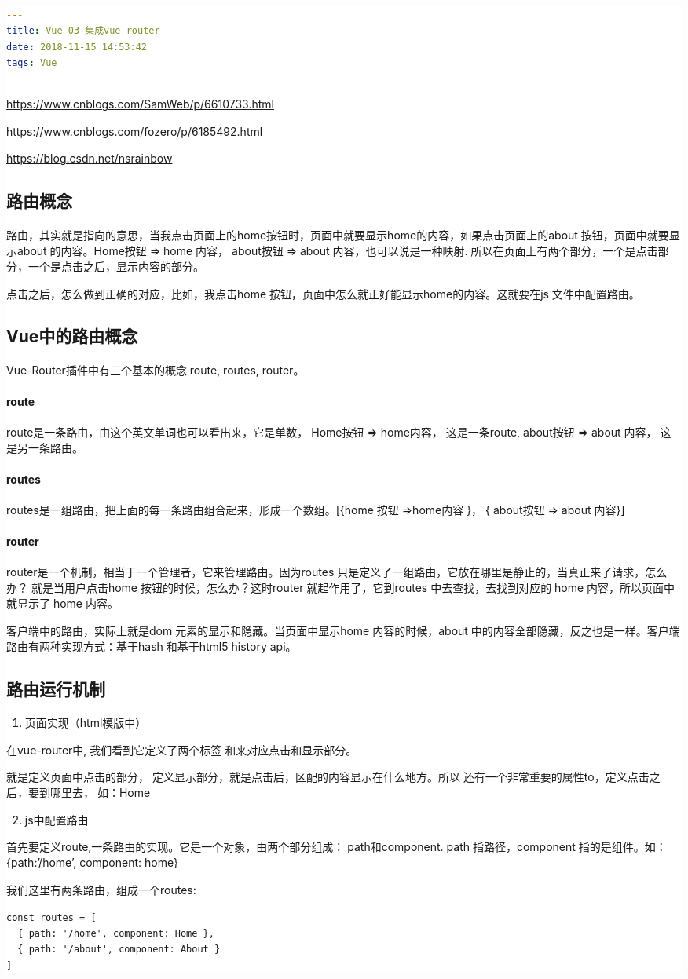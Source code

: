 ```yaml
---
title: Vue-03-集成vue-router
date: 2018-11-15 14:53:42
tags: Vue
---
```


https://www.cnblogs.com/SamWeb/p/6610733.html

https://www.cnblogs.com/fozero/p/6185492.html

https://blog.csdn.net/nsrainbow

## 路由概念
路由，其实就是指向的意思，当我点击页面上的home按钮时，页面中就要显示home的内容，如果点击页面上的about 按钮，页面中就要显示about 的内容。Home按钮  => home 内容， about按钮 => about 内容，也可以说是一种映射. 所以在页面上有两个部分，一个是点击部分，一个是点击之后，显示内容的部分。 

点击之后，怎么做到正确的对应，比如，我点击home 按钮，页面中怎么就正好能显示home的内容。这就要在js 文件中配置路由。

## Vue中的路由概念
Vue-Router插件中有三个基本的概念 route, routes, router。

#### route
route是一条路由，由这个英文单词也可以看出来，它是单数， Home按钮  => home内容， 这是一条route,  about按钮 => about 内容， 这是另一条路由。

#### routes
routes是一组路由，把上面的每一条路由组合起来，形成一个数组。[{home 按钮 =>home内容 }， { about按钮 => about 内容}]

#### router
router是一个机制，相当于一个管理者，它来管理路由。因为routes 只是定义了一组路由，它放在哪里是静止的，当真正来了请求，怎么办？ 就是当用户点击home 按钮的时候，怎么办？这时router 就起作用了，它到routes 中去查找，去找到对应的 home 内容，所以页面中就显示了 home 内容。

客户端中的路由，实际上就是dom 元素的显示和隐藏。当页面中显示home 内容的时候，about 中的内容全部隐藏，反之也是一样。客户端路由有两种实现方式：基于hash 和基于html5 history api。

## 路由运行机制
1. 页面实现（html模版中）

在vue-router中, 我们看到它定义了两个标签<router-link> 和<router-view>来对应点击和显示部分。

<router-link> 就是定义页面中点击的部分，<router-view> 定义显示部分，就是点击后，区配的内容显示在什么地方。所以 <router-link> 还有一个非常重要的属性to，定义点击之后，要到哪里去， 如：<router-link  to="/home">Home</router-link>

2. js中配置路由

首先要定义route,一条路由的实现。它是一个对象，由两个部分组成： path和component.  path 指路径，component 指的是组件。如：{path:’/home’, component: home}

我们这里有两条路由，组成一个routes: 


```
const routes = [
  { path: '/home', component: Home },
  { path: '/about', component: About }
]
```
